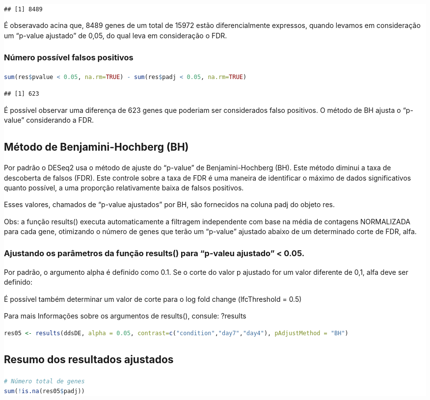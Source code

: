     ## [1] 8489

É obseravado acina que, 8489 genes de um total de 15972 estão
diferencialmente expressos, quando levamos em consideração um “p-value
ajustado” de 0,05, do qual leva em consideração o FDR.

### Número possível falsos positivos

``` r
sum(res$pvalue < 0.05, na.rm=TRUE) - sum(res$padj < 0.05, na.rm=TRUE)
```

    ## [1] 623

É possível observar uma diferença de 623 genes que poderiam ser
considerados falso positivos. O método de BH ajusta o “p-value”
considerando a FDR.

## Método de Benjamini-Hochberg (BH)

Por padrão o DESeq2 usa o método de ajuste do “p-value” de
Benjamini-Hochberg (BH). Este método diminui a taxa de descoberta de
falsos (FDR). Este controle sobre a taxa de FDR é uma maneira de
identificar o máximo de dados significativos quanto possível, a uma
proporção relativamente baixa de falsos positivos.

Esses valores, chamados de “p-value ajustados” por BH, são fornecidos na
coluna padj do objeto res.

Obs: a função results() executa automaticamente a filtragem independente
com base na média de contagens NORMALIZADA para cada gene, otimizando o
número de genes que terão um “p-value” ajustado abaixo de um determinado
corte de FDR, alfa.

### Ajustando os parâmetros da função results() para “p-valeu ajustado” &lt; 0.05.

Por padrão, o argumento alpha é definido como 0.1. Se o corte do valor p
ajustado for um valor diferente de 0,1, alfa deve ser definido:

É possível também determinar um valor de corte para o log fold change
(lfcThreshold = 0.5)

Para mais Informações sobre os argumentos de results(), consule:
?results

``` r
res05 <- results(ddsDE, alpha = 0.05, contrast=c("condition","day7","day4"), pAdjustMethod = "BH")
```

## Resumo dos resultados ajustados

``` r
# Número total de genes
sum(!is.na(res05$padj))
```
